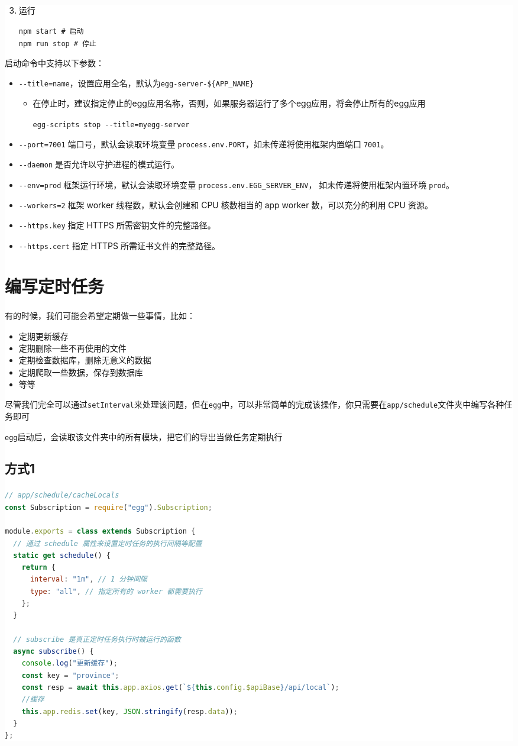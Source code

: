 3. 运行

   ```shell
   npm start # 启动
   npm run stop # 停止
   ```

   

启动命令中支持以下参数：

- `--title=name`，设置应用全名，默认为`egg-server-${APP_NAME}`

  - 在停止时，建议指定停止的egg应用名称，否则，如果服务器运行了多个egg应用，将会停止所有的egg应用

    ```
    egg-scripts stop --title=myegg-server
    ```

- `--port=7001` 端口号，默认会读取环境变量 `process.env.PORT`，如未传递将使用框架内置端口 `7001`。
- `--daemon` 是否允许以守护进程的模式运行。
- `--env=prod` 框架运行环境，默认会读取环境变量 `process.env.EGG_SERVER_ENV`， 如未传递将使用框架内置环境 `prod`。
- `--workers=2` 框架 worker 线程数，默认会创建和 CPU 核数相当的 app worker 数，可以充分的利用 CPU 资源。
- `--https.key` 指定 HTTPS 所需密钥文件的完整路径。
- `--https.cert` 指定 HTTPS 所需证书文件的完整路径。

# 编写定时任务

有的时候，我们可能会希望定期做一些事情，比如：

- 定期更新缓存
- 定期删除一些不再使用的文件
- 定期检查数据库，删除无意义的数据
- 定期爬取一些数据，保存到数据库
- 等等

尽管我们完全可以通过`setInterval`来处理该问题，但在`egg`中，可以非常简单的完成该操作，你只需要在`app/schedule`文件夹中编写各种任务即可

`egg`启动后，会读取该文件夹中的所有模块，把它们的导出当做任务定期执行

## 方式1

```js
// app/schedule/cacheLocals
const Subscription = require("egg").Subscription;

module.exports = class extends Subscription {
  // 通过 schedule 属性来设置定时任务的执行间隔等配置
  static get schedule() {
    return {
      interval: "1m", // 1 分钟间隔
      type: "all", // 指定所有的 worker 都需要执行
    };
  }

  // subscribe 是真正定时任务执行时被运行的函数
  async subscribe() {
    console.log("更新缓存");
    const key = "province";
    const resp = await this.app.axios.get(`${this.config.$apiBase}/api/local`);
    //缓存
    this.app.redis.set(key, JSON.stringify(resp.data));
  }
};
```
